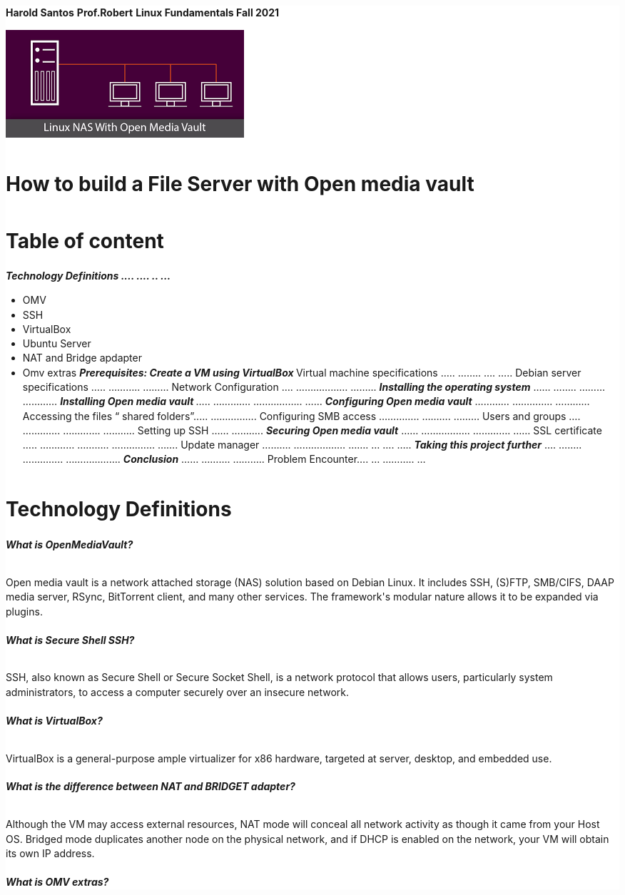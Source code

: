 <b> Harold Santos</b>
<b> Prof.Robert</b>
<b> Linux Fundamentals </b>
<b> Fall 2021 </b>

![Header](../Final/media/image.png)

# How to build a File Server with Open media vault

# Table of content

<b><i>Technology Definitions .... .... .. ...</i></b>

- OMV
- SSH 
- VirtualBox
- Ubuntu Server
- NAT and Bridge apdapter
- Omv extras
  <b> <i>Prerequisites: Create a VM using VirtualBox </i></b>
      Virtual machine specifications ….. …….. …. …..
      Debian server specifications ….. ……….. ……...
      Network Configuration …. ……………… ……... 
<b><i>Installing the operating system</i></b> …… …….. ……… ………… 
<b><i>Installing Open media vault </i></b>….. …………. …………….. …...
<b><i> Configuring Open media vault</i></b> ………… ………….. …………
Accessing the files “ shared folders”..... ……………. 
Configuring SMB access ………….. ………. ………
Users and groups …. …………. …………. ………..
Setting up SSH …… ……….. 
<b><i>Securing Open media vault</i></b> …… …………….. …………. ……
SSL certificate ….. ………… ……….. …………… …….
Update manager ………. ……………… ……. … …. …..
<b><i>Taking this project further</i></b> …. …….. ………….. ……………….
<b><i>Conclusion</i></b> …… ………. ……….. 
Problem Encounter…. … ……….. …

# Technology Definitions

<h6><b><i>What is OpenMediaVault?</i></b></h6>
Open media vault is a network attached storage (NAS) solution based on Debian Linux. It includes SSH, (S)FTP, SMB/CIFS, DAAP media server, RSync, BitTorrent client, and many other services. The framework's modular nature allows it to be expanded via plugins.
<h6><b><i>What is Secure Shell SSH?</i></b></h6>
SSH, also known as Secure Shell or Secure Socket Shell, is a network protocol that allows users, particularly system administrators, to access a computer securely over an insecure network.
<h6><b><i>What is VirtualBox?</i></b></h6>
VirtualBox is a general-purpose ample virtualizer for x86 hardware, targeted at server, desktop, and embedded use.
<h6><b><i>What is the difference between NAT and BRIDGET adapter?</i></b></h6>
Although the VM may access external resources, NAT mode will conceal all network activity as though it came from your Host OS. Bridged mode duplicates another node on the physical network, and if DHCP is enabled on the network, your VM will obtain its own IP address.
<h6><b><i>What is OMV extras?</i></b></h6>